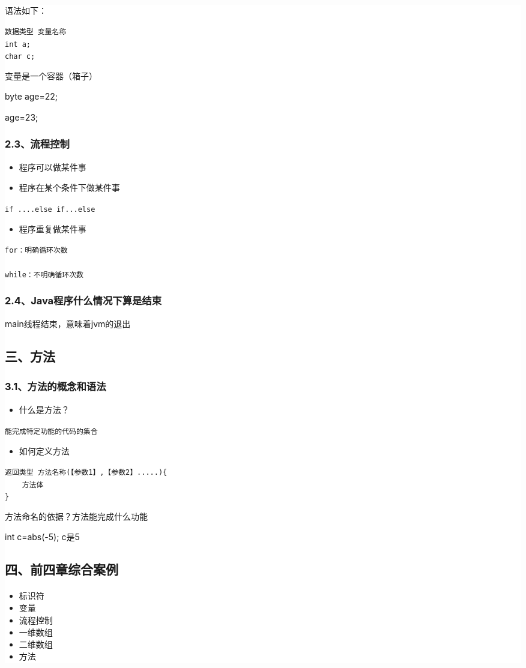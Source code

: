 语法如下：

```
数据类型 变量名称
int a;
char c;
```
变量是一个容器（箱子）

byte age=22;

age=23;

### 2.3、流程控制

- 程序可以做某件事

- 程序在某个条件下做某件事
```
if ....else if...else
```
- 程序重复做某件事
```
for：明确循环次数

while：不明确循环次数
```
### 2.4、Java程序什么情况下算是结束

main线程结束，意味着jvm的退出

## 三、方法

### 3.1、方法的概念和语法

- 什么是方法？
```
能完成特定功能的代码的集合
```

- 如何定义方法

```
返回类型 方法名称(【参数1】,【参数2】.....){
    方法体
}
```
方法命名的依据？方法能完成什么功能

int c=abs(-5);
c是5

## 四、前四章综合案例

- 标识符
- 变量
- 流程控制
- 一维数组
- 二维数组
- 方法
